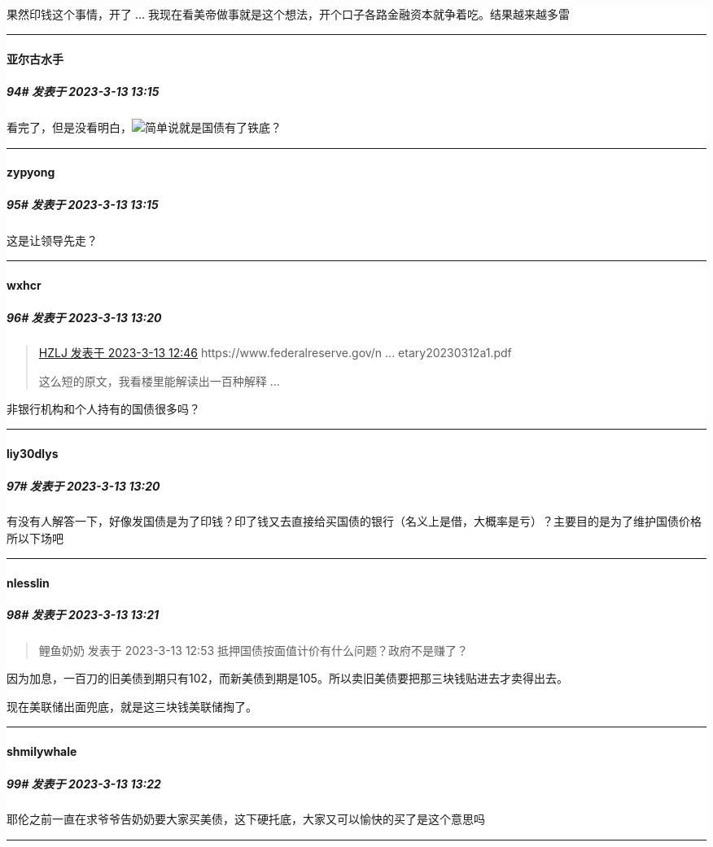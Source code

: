 果然印钱这个事情，开了 ...</blockquote>
我现在看美帝做事就是这个想法，开个口子各路金融资本就争着吃。结果越来越多雷

*****

####  亚尔古水手  
##### 94#       发表于 2023-3-13 13:15

看完了，但是没看明白，<img src="https://static.saraba1st.com/image/smiley/face2017/001.png" referrerpolicy="no-referrer">简单说就是国债有了铁底？

*****

####  zypyong  
##### 95#       发表于 2023-3-13 13:15

这是让领导先走？

*****

####  wxhcr  
##### 96#       发表于 2023-3-13 13:20

<blockquote><a href="httphttps://bbs.saraba1st.com/2b/forum.php?mod=redirect&amp;goto=findpost&amp;pid=60068718&amp;ptid=2123792" target="_blank">HZLJ 发表于 2023-3-13 12:46</a>
https://www.federalreserve.gov/n ... etary20230312a1.pdf

这么短的原文，我看楼里能解读出一百种解释 ...</blockquote>
非银行机构和个人持有的国债很多吗？

*****

####  liy30dlys  
##### 97#       发表于 2023-3-13 13:20

有没有人解答一下，好像发国债是为了印钱？印了钱又去直接给买国债的银行（名义上是借，大概率是亏）？主要目的是为了维护国债价格所以下场吧

*****

####  nlesslin  
##### 98#       发表于 2023-3-13 13:21

<blockquote>鲤鱼奶奶 发表于 2023-3-13 12:53
抵押国债按面值计价有什么问题？政府不是赚了？</blockquote>
因为加息，一百刀的旧美债到期只有102，而新美债到期是105。所以卖旧美债要把那三块钱贴进去才卖得出去。

现在美联储出面兜底，就是这三块钱美联储掏了。

*****

####  shmilywhale  
##### 99#       发表于 2023-3-13 13:22

耶伦之前一直在求爷爷告奶奶要大家买美债，这下硬托底，大家又可以愉快的买了是这个意思吗

*****
